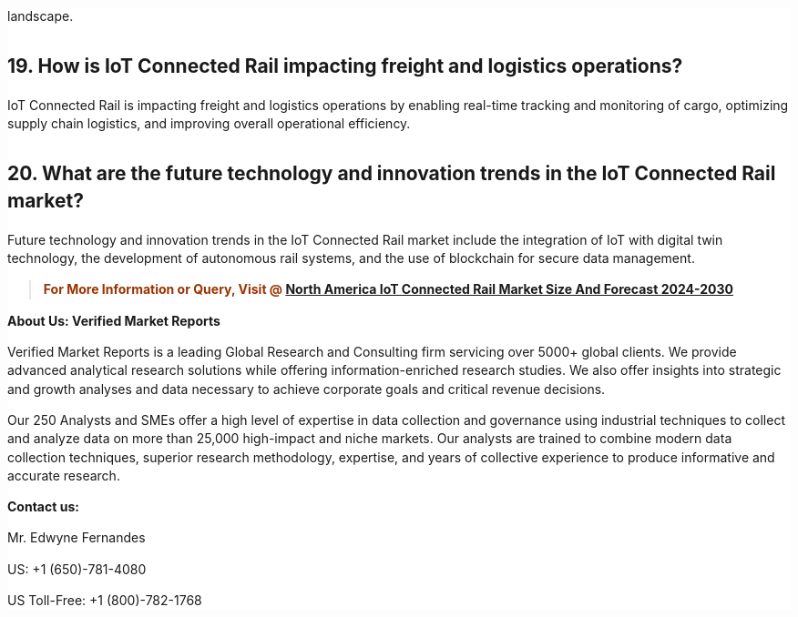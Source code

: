 landscape.</p><h2>19. How is IoT Connected Rail impacting freight and logistics operations?</div><div></h2><p>IoT Connected Rail is impacting freight and logistics operations by enabling real-time tracking and monitoring of cargo, optimizing supply chain logistics, and improving overall operational efficiency.</p><h2>20. What are the future technology and innovation trends in the IoT Connected Rail market?</div><div></h2><p>Future technology and innovation trends in the IoT Connected Rail market include the integration of IoT with digital twin technology, the development of autonomous rail systems, and the use of blockchain for secure data management.</p></body></html></p><blockquote><p><span style="color: #993300;"><strong>For More Information or Query, Visit @ <a href="https://www.verifiedmarketreports.com/product/iot-connected-rail-market/">North America IoT Connected Rail Market Size And Forecast 2024-2030</a></strong></span></p></blockquote><p><strong>About Us: Verified Market Reports</strong></p><p>Verified Market Reports is a leading Global Research and Consulting firm servicing over 5000+ global clients. We provide advanced analytical research solutions while offering information-enriched research studies. We also offer insights into strategic and growth analyses and data necessary to achieve corporate goals and critical revenue decisions.</p><p>Our 250 Analysts and SMEs offer a high level of expertise in data collection and governance using industrial techniques to collect and analyze data on more than 25,000 high-impact and niche markets. Our analysts are trained to combine modern data collection techniques, superior research methodology, expertise, and years of collective experience to produce informative and accurate research.</p><p><strong>Contact us:</strong></p><p>Mr. Edwyne Fernandes</p><p>US: +1 (650)-781-4080</p><p>US Toll-Free: +1 (800)-782-1768</p>
